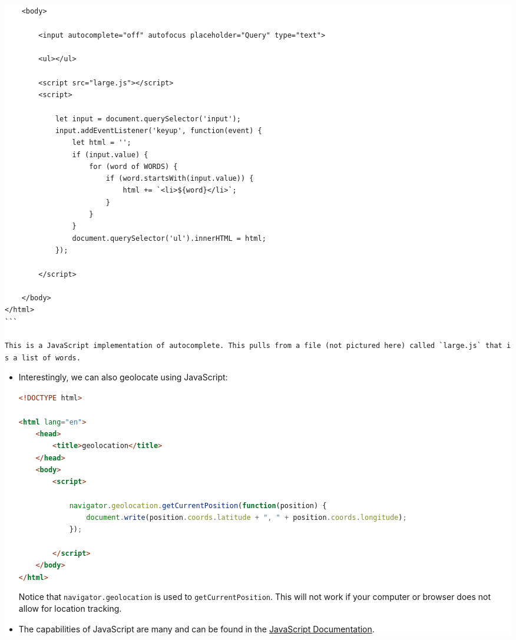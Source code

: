         <body>
    
            <input autocomplete="off" autofocus placeholder="Query" type="text">
    
            <ul></ul>
    
            <script src="large.js"></script>
            <script>
          
                let input = document.querySelector('input');
                input.addEventListener('keyup', function(event) {
                    let html = '';
                    if (input.value) {
                        for (word of WORDS) {
                            if (word.startsWith(input.value)) {
                                html += `<li>${word}</li>`;
                            }
                        }
                    }
                    document.querySelector('ul').innerHTML = html;
                });
    
            </script>
    
        </body>
    </html>
    ```
    
    This is a JavaScript implementation of autocomplete. This pulls from a file (not pictured here) called `large.js` that is a list of words.
    
- Interestingly, we can also geolocate using JavaScript:
    
    ```html
    <!DOCTYPE html>
    
    <html lang="en">
        <head>
            <title>geolocation</title>
        </head>
        <body>
            <script>
              
                navigator.geolocation.getCurrentPosition(function(position) {
                    document.write(position.coords.latitude + ", " + position.coords.longitude);
                });
    
            </script>
        </body>
    </html>
    ```
    
    Notice that `navigator.geolocation` is used to `getCurrentPosition`. This will not work if your computer or browser does not allow for location tracking.
    
- The capabilities of JavaScript are many and can be found in the [JavaScript Documentation](https://developer.mozilla.org/en-US/docs/Web/JavaScript).
